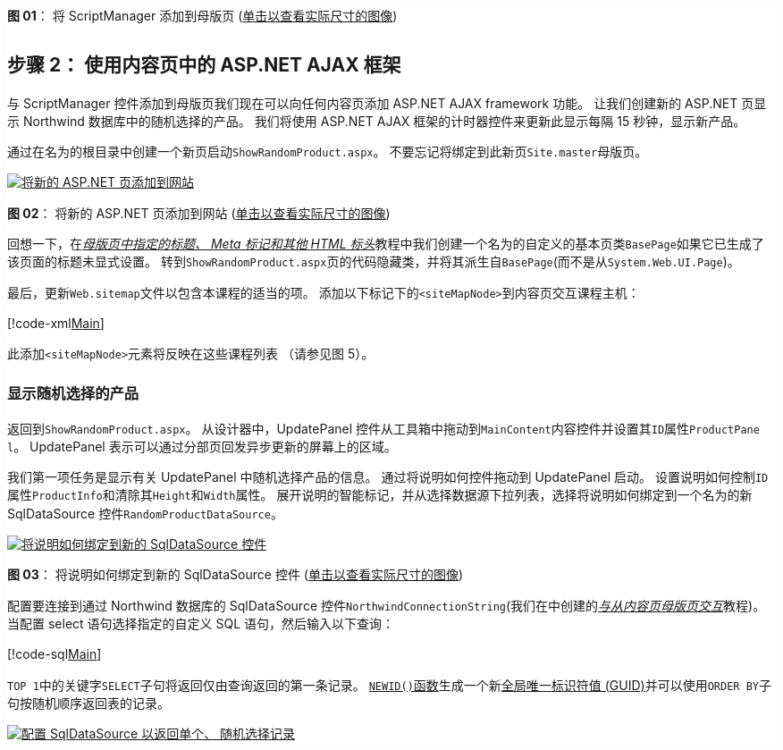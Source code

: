 **图 01**： 将 ScriptManager 添加到母版页 ([单击以查看实际尺寸的图像](master-pages-and-asp-net-ajax-cs/_static/image3.png))


## <a name="step-2-using-the-aspnet-ajax-framework-from-a-content-page"></a>步骤 2： 使用内容页中的 ASP.NET AJAX 框架

与 ScriptManager 控件添加到母版页我们现在可以向任何内容页添加 ASP.NET AJAX framework 功能。 让我们创建新的 ASP.NET 页显示 Northwind 数据库中的随机选择的产品。 我们将使用 ASP.NET AJAX 框架的计时器控件来更新此显示每隔 15 秒钟，显示新产品。

通过在名为的根目录中创建一个新页启动`ShowRandomProduct.aspx`。 不要忘记将绑定到此新页`Site.master`母版页。


[![将新的 ASP.NET 页添加到网站](master-pages-and-asp-net-ajax-cs/_static/image5.png)](master-pages-and-asp-net-ajax-cs/_static/image4.png)

**图 02**： 将新的 ASP.NET 页添加到网站 ([单击以查看实际尺寸的图像](master-pages-and-asp-net-ajax-cs/_static/image6.png))


回想一下，在[*母版页中指定的标题、 Meta 标记和其他 HTML 标头*](specifying-the-title-meta-tags-and-other-html-headers-in-the-master-page-cs.md)教程中我们创建一个名为的自定义的基本页类`BasePage`如果它已生成了该页面的标题未显式设置。 转到`ShowRandomProduct.aspx`页的代码隐藏类，并将其派生自`BasePage`(而不是从`System.Web.UI.Page`)。

最后，更新`Web.sitemap`文件以包含本课程的适当的项。 添加以下标记下的`<siteMapNode>`到内容页交互课程主机：


[!code-xml[Main](master-pages-and-asp-net-ajax-cs/samples/sample2.xml)]

此添加`<siteMapNode>`元素将反映在这些课程列表 （请参见图 5）。

### <a name="displaying-a-randomly-selected-product"></a>显示随机选择的产品

返回到`ShowRandomProduct.aspx`。 从设计器中，UpdatePanel 控件从工具箱中拖动到`MainContent`内容控件并设置其`ID`属性`ProductPanel`。 UpdatePanel 表示可以通过分部页回发异步更新的屏幕上的区域。

我们第一项任务是显示有关 UpdatePanel 中随机选择产品的信息。 通过将说明如何控件拖动到 UpdatePanel 启动。 设置说明如何控制`ID`属性`ProductInfo`和清除其`Height`和`Width`属性。 展开说明的智能标记，并从选择数据源下拉列表，选择将说明如何绑定到一个名为的新 SqlDataSource 控件`RandomProductDataSource`。


[![将说明如何绑定到新的 SqlDataSource 控件](master-pages-and-asp-net-ajax-cs/_static/image8.png)](master-pages-and-asp-net-ajax-cs/_static/image7.png)

**图 03**： 将说明如何绑定到新的 SqlDataSource 控件 ([单击以查看实际尺寸的图像](master-pages-and-asp-net-ajax-cs/_static/image9.png))


配置要连接到通过 Northwind 数据库的 SqlDataSource 控件`NorthwindConnectionString`(我们在中创建的[*与从内容页母版页交互*](interacting-with-the-content-page-from-the-master-page-cs.md)教程)。 当配置 select 语句选择指定的自定义 SQL 语句，然后输入以下查询：


[!code-sql[Main](master-pages-and-asp-net-ajax-cs/samples/sample3.sql)]

`TOP 1`中的关键字`SELECT`子句将返回仅由查询返回的第一条记录。 [ `NEWID()`函数](https://msdn.microsoft.com/library/ms190348.aspx)生成一个新[全局唯一标识符值 (GUID)](http://en.wikipedia.org/wiki/Globally_Unique_Identifier)并可以使用`ORDER BY`子句按随机顺序返回表的记录。


[![配置 SqlDataSource 以返回单个、 随机选择记录](master-pages-and-asp-net-ajax-cs/_static/image11.png)](master-pages-and-asp-net-ajax-cs/_static/image10.png)
